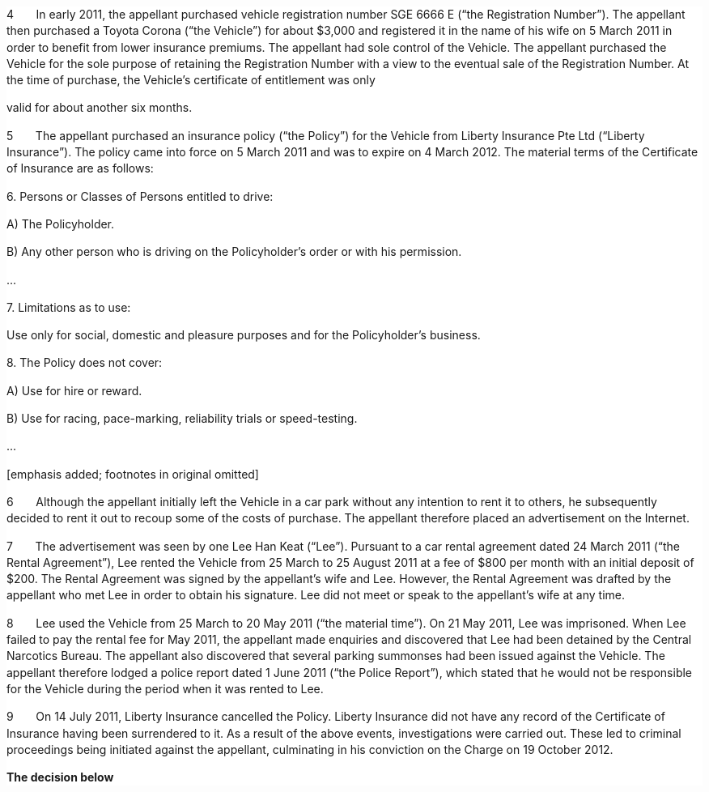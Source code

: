4       In early 2011, the appellant purchased vehicle registration number SGE 6666 E (“the Registration Number”). The appellant then purchased a Toyota Corona (“the Vehicle”) for about $3,000 and registered it in the name of his wife on 5 March 2011 in order to benefit from lower insurance premiums. The appellant had sole control of the Vehicle. The appellant purchased the Vehicle for the sole purpose of retaining the Registration Number with a view to the eventual sale of the Registration Number. At the time of purchase, the Vehicle’s certificate of entitlement was only 


valid for about another six months. 

5       The appellant purchased an insurance policy (“the Policy”) for the Vehicle from Liberty Insurance Pte Ltd (“Liberty Insurance”). The policy came into force on 5 March 2011 and was to expire on 4 March 2012. The material terms of the Certificate of Insurance are as follows: 

6\. Persons or Classes of Persons entitled to drive: 

 A) The Policyholder. 

 B) Any other person who is driving on the Policyholder’s order or with his permission. 

 ... 

7\. Limitations as to use: 

 Use only for social, domestic and pleasure purposes and for the Policyholder’s business. 

8\. The Policy does not cover: 

 A) Use for hire or reward. 

 B) Use for racing, pace-marking, reliability trials or speed-testing. 

 ... 

 [emphasis added; footnotes in original omitted] 

6       Although the appellant initially left the Vehicle in a car park without any intention to rent it to others, he subsequently decided to rent it out to recoup some of the costs of purchase. The appellant therefore placed an advertisement on the Internet. 

7       The advertisement was seen by one Lee Han Keat (“Lee”). Pursuant to a car rental agreement dated 24 March 2011 (“the Rental Agreement”), Lee rented the Vehicle from 25 March to 25 August 2011 at a fee of $800 per month with an initial deposit of $200. The Rental Agreement was signed by the appellant’s wife and Lee. However, the Rental Agreement was drafted by the appellant who met Lee in order to obtain his signature. Lee did not meet or speak to the appellant’s wife at any time. 

8       Lee used the Vehicle from 25 March to 20 May 2011 (“the material time”). On 21 May 2011, Lee was imprisoned. When Lee failed to pay the rental fee for May 2011, the appellant made enquiries and discovered that Lee had been detained by the Central Narcotics Bureau. The appellant also discovered that several parking summonses had been issued against the Vehicle. The appellant therefore lodged a police report dated 1 June 2011 (“the Police Report”), which stated that he would not be responsible for the Vehicle during the period when it was rented to Lee. 

9       On 14 July 2011, Liberty Insurance cancelled the Policy. Liberty Insurance did not have any record of the Certificate of Insurance having been surrendered to it. As a result of the above events, investigations were carried out. These led to criminal proceedings being initiated against the appellant, culminating in his conviction on the Charge on 19 October 2012. 

**The decision below** 

